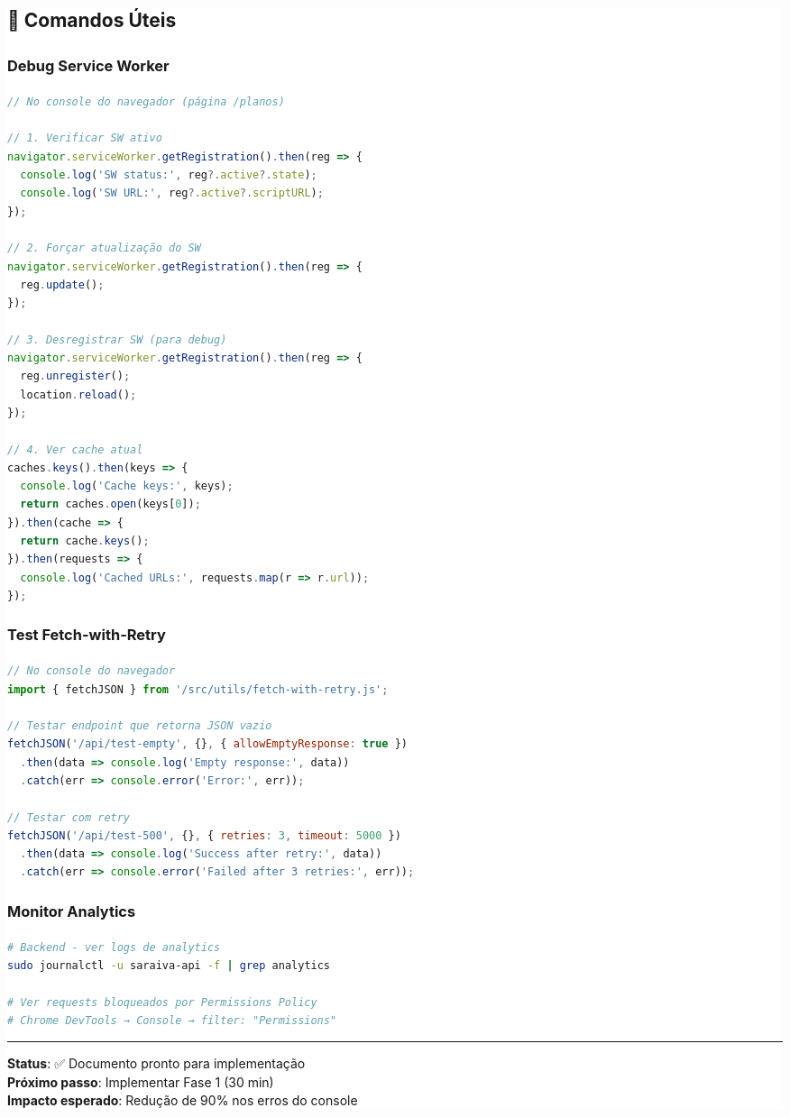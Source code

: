 ## 🔧 Comandos Úteis

### Debug Service Worker
```javascript
// No console do navegador (página /planos)

// 1. Verificar SW ativo
navigator.serviceWorker.getRegistration().then(reg => {
  console.log('SW status:', reg?.active?.state);
  console.log('SW URL:', reg?.active?.scriptURL);
});

// 2. Forçar atualização do SW
navigator.serviceWorker.getRegistration().then(reg => {
  reg.update();
});

// 3. Desregistrar SW (para debug)
navigator.serviceWorker.getRegistration().then(reg => {
  reg.unregister();
  location.reload();
});

// 4. Ver cache atual
caches.keys().then(keys => {
  console.log('Cache keys:', keys);
  return caches.open(keys[0]);
}).then(cache => {
  return cache.keys();
}).then(requests => {
  console.log('Cached URLs:', requests.map(r => r.url));
});
```

### Test Fetch-with-Retry
```javascript
// No console do navegador
import { fetchJSON } from '/src/utils/fetch-with-retry.js';

// Testar endpoint que retorna JSON vazio
fetchJSON('/api/test-empty', {}, { allowEmptyResponse: true })
  .then(data => console.log('Empty response:', data))
  .catch(err => console.error('Error:', err));

// Testar com retry
fetchJSON('/api/test-500', {}, { retries: 3, timeout: 5000 })
  .then(data => console.log('Success after retry:', data))
  .catch(err => console.error('Failed after 3 retries:', err));
```

### Monitor Analytics
```bash
# Backend - ver logs de analytics
sudo journalctl -u saraiva-api -f | grep analytics

# Ver requests bloqueados por Permissions Policy
# Chrome DevTools → Console → filter: "Permissions"
```

---

**Status**: ✅ Documento pronto para implementação  
**Próximo passo**: Implementar Fase 1 (30 min)  
**Impacto esperado**: Redução de 90% nos erros do console
